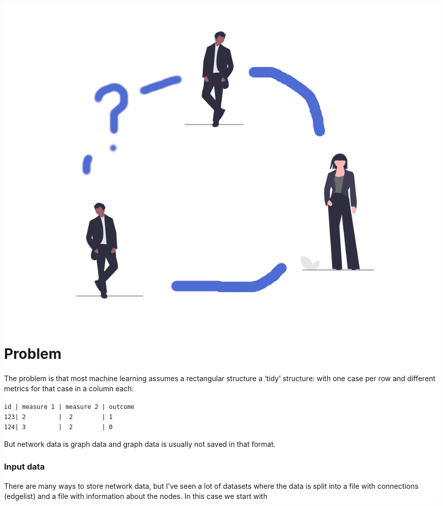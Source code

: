 ![](images/network_idea.png)

# Problem

The problem is that most machine learning assumes a rectangular
structure a ‘tidy’ structure: with one case per row and different
metrics for that case in a column each:

    id | measure 1 | measure 2 | outcome
    123| 2         |  2        | 1
    124| 3         |  2        | 0

But network data is graph data and graph data is usually not saved in
that format.

### Input data

There are many ways to store network data, but I’ve seen a lot of
datasets where the data is split into a file with connections (edgelist)
and a file with information about the nodes. In this case we start with
